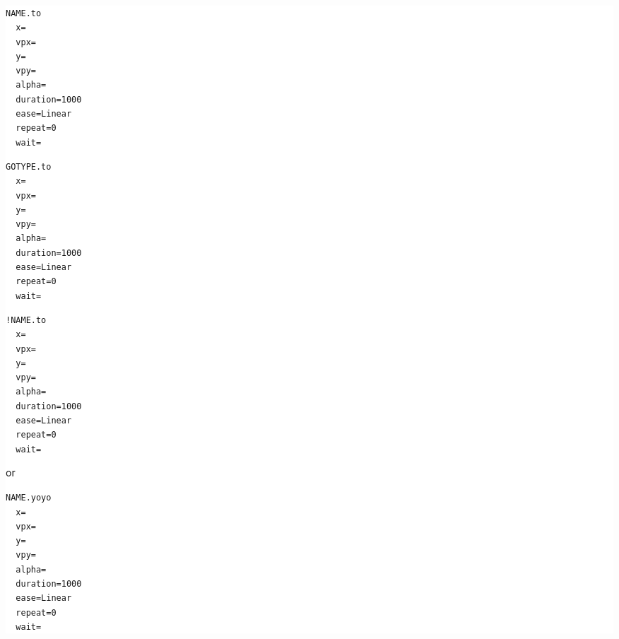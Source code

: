 ```
NAME.to
  x=
  vpx=
  y=
  vpy=
  alpha=
  duration=1000
  ease=Linear
  repeat=0
  wait=
```

```
GOTYPE.to
  x=
  vpx=
  y=
  vpy=
  alpha=
  duration=1000
  ease=Linear
  repeat=0
  wait=
```

```
!NAME.to
  x=
  vpx=
  y=
  vpy=
  alpha=
  duration=1000
  ease=Linear
  repeat=0
  wait=
```


or

```
NAME.yoyo
  x=
  vpx=
  y=
  vpy=
  alpha=
  duration=1000
  ease=Linear
  repeat=0
  wait=
```
